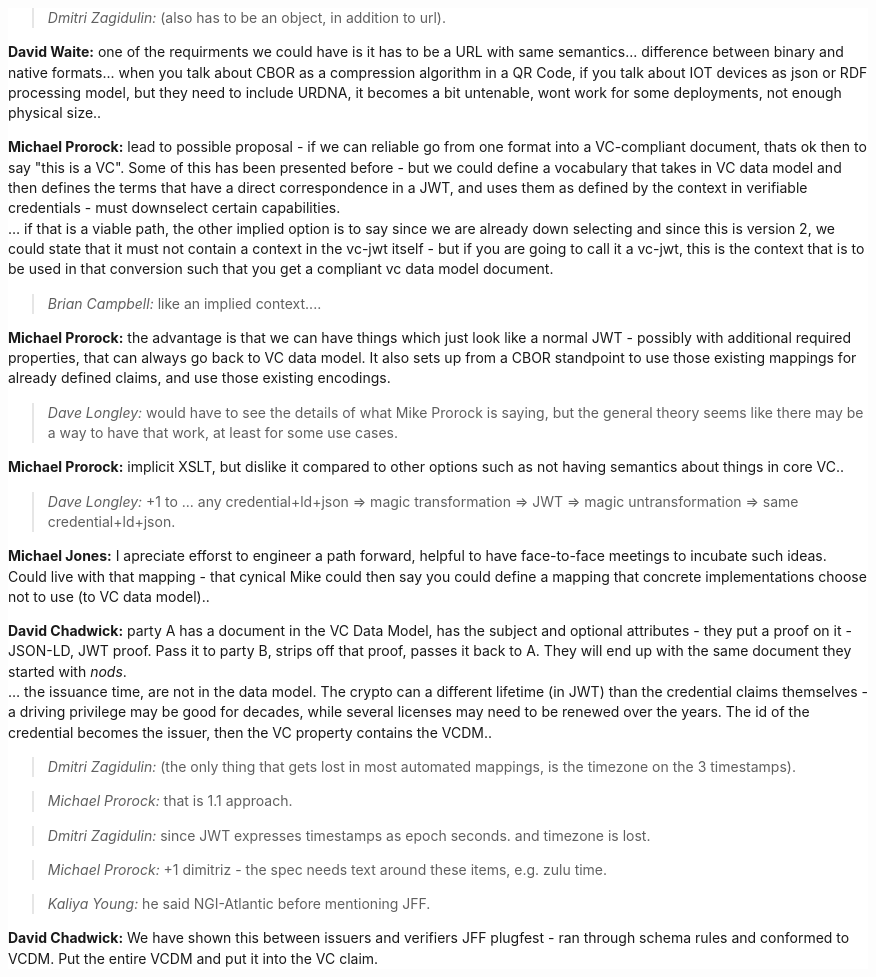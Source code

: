 > *Dmitri Zagidulin:* (also has to be an object, in addition to url).

**David Waite:** one of the requirments we could have is it has to be a URL with same semantics... difference between binary and native formats... when you talk about CBOR as a compression algorithm in a QR Code, if you talk about IOT devices as json or RDF processing model, but they need to include URDNA, it becomes a bit untenable, wont work for some deployments, not enough physical size..  

**Michael Prorock:** lead to possible proposal - if we can reliable go from one format into a VC-compliant document, thats ok then to say "this is a VC". Some of this has been presented before - but we could define a vocabulary that takes in VC data model and then defines the terms that have a direct correspondence in a JWT, and uses them as defined by the context in verifiable credentials - must downselect certain capabilities.  
… if that is a viable path, the other implied option is to say since we are already down selecting and since this is version 2, we could state that it must not contain a context in the vc-jwt itself - but if you are going to call it a vc-jwt, this is the context that is to be used in that conversion such that you get a compliant vc data model document.  

> *Brian Campbell:* like an implied context....

**Michael Prorock:** the advantage is that we can have things which just look like a normal JWT - possibly with additional required properties, that can always go back to VC data model. It also sets up from a CBOR standpoint to use those existing mappings for already defined claims, and use those existing encodings.  

> *Dave Longley:* would have to see the details of what Mike Prorock is saying, but the general theory seems like there may be a way to have that work, at least for some use cases.

**Michael Prorock:** implicit XSLT, but dislike it compared to other options such as not having semantics about things in core VC..  

> *Dave Longley:* +1 to ... any credential+ld+json => magic transformation => JWT => magic untransformation => same credential+ld+json.

**Michael Jones:** I apreciate efforst to engineer a path forward, helpful to have face-to-face meetings to incubate such ideas. Could live with that mapping - that cynical Mike could then say you could define a mapping that concrete implementations choose not to use (to VC data model)..  

**David Chadwick:** party A has a document in the VC Data Model, has the subject and optional attributes - they put a proof on it - JSON-LD, JWT proof. Pass it to party B, strips off that proof, passes it back to A. They will end up with the same document they started with *nods*.  
… the issuance time, are not in the data model. The crypto can a different lifetime (in JWT) than the credential claims themselves - a driving privilege may be good for decades, while several licenses may need to be renewed over the years. The id of the credential becomes the issuer, then the VC property contains the VCDM..  

> *Dmitri Zagidulin:* (the only thing that gets lost in most automated mappings, is the timezone on the 3 timestamps).

> *Michael Prorock:* that is 1.1 approach.

> *Dmitri Zagidulin:* since JWT expresses timestamps as epoch seconds. and timezone is lost.

> *Michael Prorock:* +1 dimitriz - the spec needs text around these items, e.g. zulu time.

> *Kaliya Young:* he said NGI-Atlantic before mentioning JFF.

**David Chadwick:** We have shown this between issuers and verifiers JFF plugfest - ran through schema rules and conformed to VCDM. Put the entire VCDM and put it into the VC claim.  
